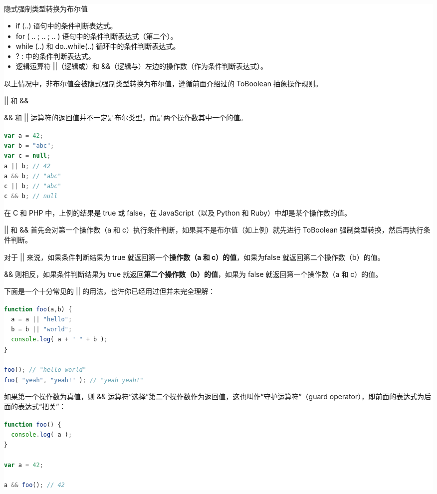 隐式强制类型转换为布尔值

* if (..) 语句中的条件判断表达式。
* for ( .. ; .. ; .. ) 语句中的条件判断表达式（第二个）。
* while (..) 和 do..while(..) 循环中的条件判断表达式。
* ? : 中的条件判断表达式。
* 逻辑运算符 ||（逻辑或）和 &&（逻辑与）左边的操作数（作为条件判断表达式）。

以上情况中，非布尔值会被隐式强制类型转换为布尔值，遵循前面介绍过的 ToBoolean 抽象操作规则。

|| 和 &&

&& 和 || 运算符的返回值并不一定是布尔类型，而是两个操作数其中一个的值。

```javascript
var a = 42;
var b = "abc";
var c = null;
a || b; // 42
a && b; // "abc"
c || b; // "abc"
c && b; // null
```

在 C 和 PHP 中，上例的结果是 true 或 false，在 JavaScript（以及 Python 和 Ruby）中却是某个操作数的值。

|| 和 && 首先会对第一个操作数（a 和 c）执行条件判断，如果其不是布尔值（如上例）就先进行 ToBoolean 强制类型转换，然后再执行条件判断。

对于 || 来说，如果条件判断结果为 true 就返回第一个**操作数（a 和 c）的值**，如果为false 就返回第二个操作数（b）的值。

&& 则相反，如果条件判断结果为 true 就返回**第二个操作数（b）的值**，如果为 false 就返回第一个操作数（a 和 c）的值。

下面是一个十分常见的 || 的用法，也许你已经用过但并未完全理解：

```javascript
function foo(a,b) {
  a = a || "hello";
  b = b || "world";
  console.log( a + " " + b );
}

foo(); // "hello world"
foo( "yeah", "yeah!" ); // "yeah yeah!"
```

如果第一个操作数为真值，则 && 运算符“选择”第二个操作数作为返回值，这也叫作“守护运算符”（guard operator），即前面的表达式为后面的表达式“把关”：

```javascript
function foo() {
  console.log( a );
}

var a = 42;

a && foo(); // 42
```
